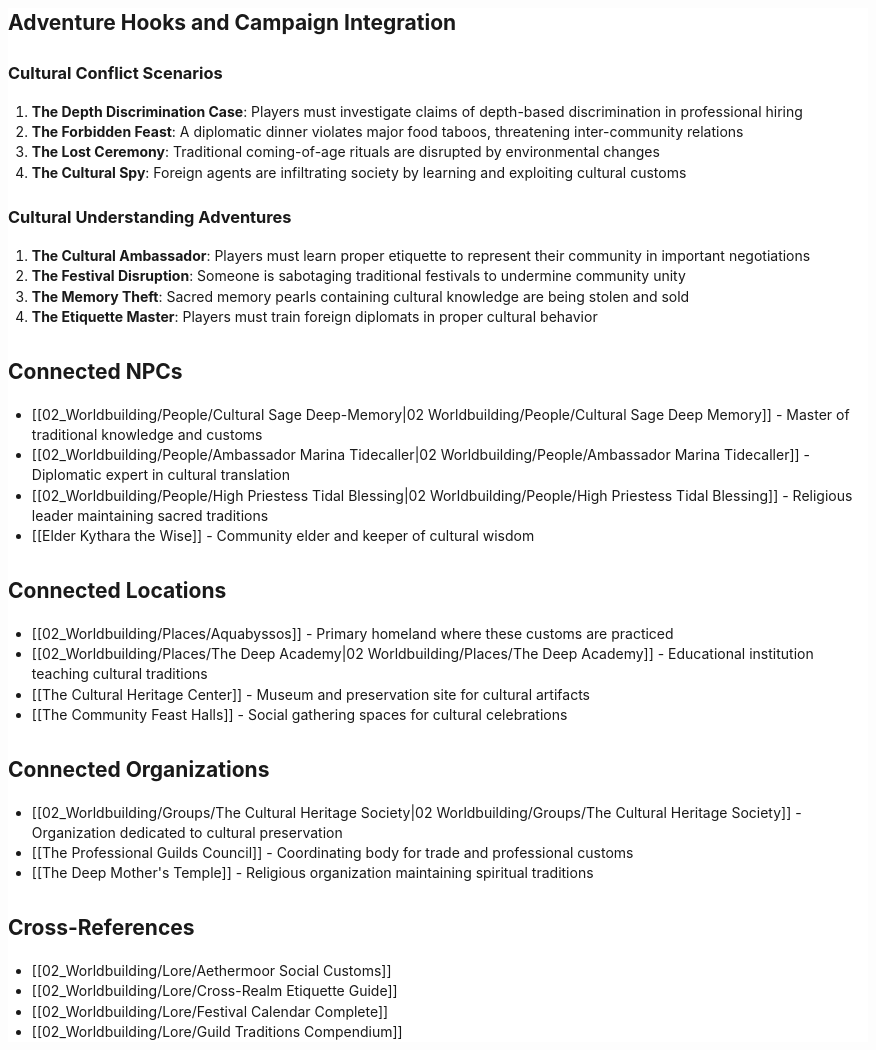 ## Adventure Hooks and Campaign Integration

### Cultural Conflict Scenarios
1. **The Depth Discrimination Case**: Players must investigate claims of depth-based discrimination in professional hiring
2. **The Forbidden Feast**: A diplomatic dinner violates major food taboos, threatening inter-community relations
3. **The Lost Ceremony**: Traditional coming-of-age rituals are disrupted by environmental changes
4. **The Cultural Spy**: Foreign agents are infiltrating society by learning and exploiting cultural customs

### Cultural Understanding Adventures
1. **The Cultural Ambassador**: Players must learn proper etiquette to represent their community in important negotiations
2. **The Festival Disruption**: Someone is sabotaging traditional festivals to undermine community unity
3. **The Memory Theft**: Sacred memory pearls containing cultural knowledge are being stolen and sold
4. **The Etiquette Master**: Players must train foreign diplomats in proper cultural behavior

## Connected NPCs
- [[02_Worldbuilding/People/Cultural Sage Deep-Memory|02 Worldbuilding/People/Cultural Sage Deep Memory]] - Master of traditional knowledge and customs
- [[02_Worldbuilding/People/Ambassador Marina Tidecaller|02 Worldbuilding/People/Ambassador Marina Tidecaller]] - Diplomatic expert in cultural translation
- [[02_Worldbuilding/People/High Priestess Tidal Blessing|02 Worldbuilding/People/High Priestess Tidal Blessing]] - Religious leader maintaining sacred traditions
- [[Elder Kythara the Wise]] - Community elder and keeper of cultural wisdom

## Connected Locations
- [[02_Worldbuilding/Places/Aquabyssos]] - Primary homeland where these customs are practiced
- [[02_Worldbuilding/Places/The Deep Academy|02 Worldbuilding/Places/The Deep Academy]] - Educational institution teaching cultural traditions
- [[The Cultural Heritage Center]] - Museum and preservation site for cultural artifacts
- [[The Community Feast Halls]] - Social gathering spaces for cultural celebrations

## Connected Organizations
- [[02_Worldbuilding/Groups/The Cultural Heritage Society|02 Worldbuilding/Groups/The Cultural Heritage Society]] - Organization dedicated to cultural preservation
- [[The Professional Guilds Council]] - Coordinating body for trade and professional customs
- [[The Deep Mother's Temple]] - Religious organization maintaining spiritual traditions

## Cross-References
- [[02_Worldbuilding/Lore/Aethermoor Social Customs]]
- [[02_Worldbuilding/Lore/Cross-Realm Etiquette Guide]]
- [[02_Worldbuilding/Lore/Festival Calendar Complete]]
- [[02_Worldbuilding/Lore/Guild Traditions Compendium]]
